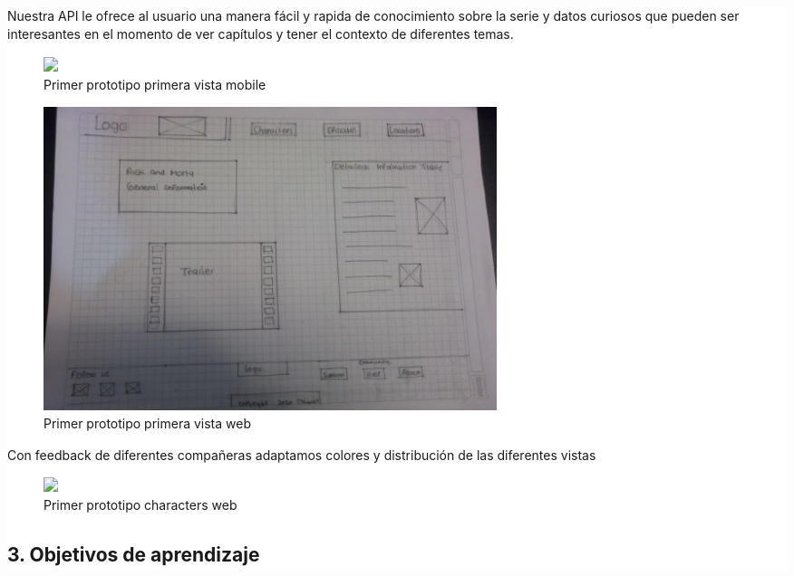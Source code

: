 Nuestra API le ofrece al usuario una manera fácil y rapida de conocimiento sobre la serie y datos curiosos que pueden ser interesantes en el momento de ver capítulos y tener el contexto de diferentes temas.

<figure>
<img width="500px" src="./src/prototipo-baja-firstView.jpg">
<figcaption>Primer prototipo primera vista mobile</figcaption>
</figure>
<figure>
<img width="500px" src="./src/image/prototipo-baja-firstView-web.jpeg">
<figcaption>Primer prototipo primera vista web</figcaption>
</figure>

Con feedback de diferentes compañeras adaptamos colores y distribución de las diferentes vistas

<figure>
<img width="500px" src="./src/prototipo-alta-characters-web.jpeg">
<figcaption>Primer prototipo characters web</figcaption>
</figure>

## 3. Objetivos de aprendizaje
